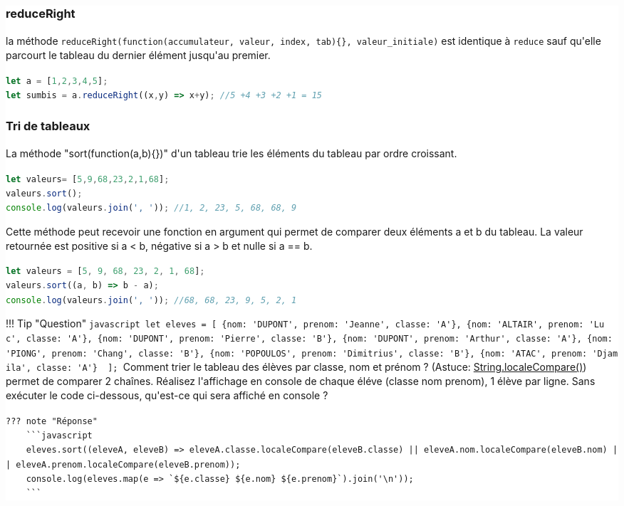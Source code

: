 ### reduceRight
la méthode `reduceRight(function(accumulateur, valeur, index, tab){}, valeur_initiale)` est identique à `reduce` sauf qu'elle parcourt le tableau du dernier élément jusqu'au premier.

```javascript
let a = [1,2,3,4,5];
let sumbis = a.reduceRight((x,y) => x+y); //5 +4 +3 +2 +1 = 15
```

### Tri de tableaux

La méthode "sort(function(a,b){})" d'un tableau trie les éléments du tableau par ordre croissant.

```javascript
let valeurs= [5,9,68,23,2,1,68];
valeurs.sort();
console.log(valeurs.join(', ')); //1, 2, 23, 5, 68, 68, 9
```

Cette méthode peut recevoir une fonction en argument qui permet de comparer deux éléments a et b du tableau. La valeur retournée est positive si a < b, négative si a > b et nulle si a == b.

```javascript
let valeurs = [5, 9, 68, 23, 2, 1, 68];
valeurs.sort((a, b) => b - a);
console.log(valeurs.join(', ')); //68, 68, 23, 9, 5, 2, 1
```


!!! Tip "Question"
    ```javascript
    let eleves = [
        {nom: 'DUPONT', prenom: 'Jeanne', classe: 'A'},
        {nom: 'ALTAIR', prenom: 'Luc', classe: 'A'},
        {nom: 'DUPONT', prenom: 'Pierre', classe: 'B'},
        {nom: 'DUPONT', prenom: 'Arthur', classe: 'A'},
        {nom: 'PIONG', prenom: 'Chang', classe: 'B'},
        {nom: 'POPOULOS', prenom: 'Dimitrius', classe: 'B'},
        {nom: 'ATAC', prenom: 'Djamila', classe: 'A'} 
    ];
    ```Comment trier le tableau des élèves par classe, nom et prénom ? (Astuce: [String.localeCompare()](https://developer.mozilla.org/fr/docs/Web/JavaScript/Reference/Global_Objects/String/localeCompare)) permet de comparer 2 chaînes. Réalisez l'affichage en console de chaque éléve (classe nom prenom), 1 élève par ligne.
    Sans exécuter le code ci-dessous, qu'est-ce qui sera affiché en console ?

    ??? note "Réponse"
        ```javascript
        eleves.sort((eleveA, eleveB) => eleveA.classe.localeCompare(eleveB.classe) || eleveA.nom.localeCompare(eleveB.nom) || eleveA.prenom.localeCompare(eleveB.prenom));
        console.log(eleves.map(e => `${e.classe} ${e.nom} ${e.prenom}`).join('\n'));
        ```
        

